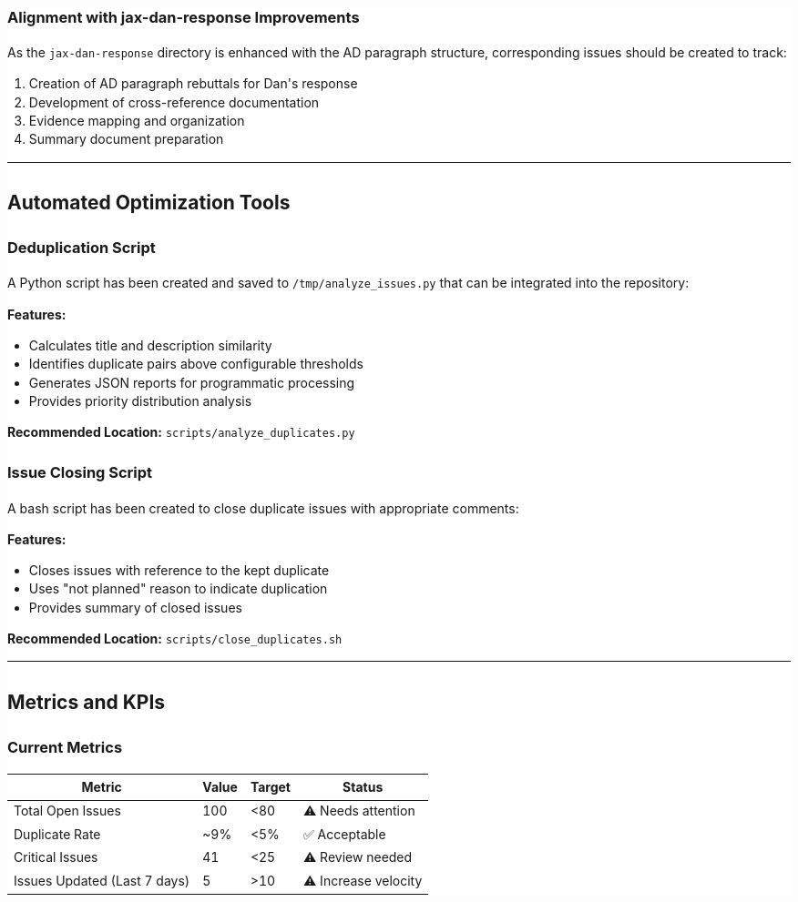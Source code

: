 ### Alignment with jax-dan-response Improvements

As the `jax-dan-response` directory is enhanced with the AD paragraph structure, corresponding issues should be created to track:

1. Creation of AD paragraph rebuttals for Dan's response
2. Development of cross-reference documentation
3. Evidence mapping and organization
4. Summary document preparation

---

## Automated Optimization Tools

### Deduplication Script

A Python script has been created and saved to `/tmp/analyze_issues.py` that can be integrated into the repository:

**Features:**
- Calculates title and description similarity
- Identifies duplicate pairs above configurable thresholds
- Generates JSON reports for programmatic processing
- Provides priority distribution analysis

**Recommended Location:** `scripts/analyze_duplicates.py`

### Issue Closing Script

A bash script has been created to close duplicate issues with appropriate comments:

**Features:**
- Closes issues with reference to the kept duplicate
- Uses "not planned" reason to indicate duplication
- Provides summary of closed issues

**Recommended Location:** `scripts/close_duplicates.sh`

---

## Metrics and KPIs

### Current Metrics

| Metric | Value | Target | Status |
|--------|-------|--------|--------|
| Total Open Issues | 100 | <80 | ⚠️ Needs attention |
| Duplicate Rate | ~9% | <5% | ✅ Acceptable |
| Critical Issues | 41 | <25 | ⚠️ Review needed |
| Issues Updated (Last 7 days) | 5 | >10 | ⚠️ Increase velocity |
